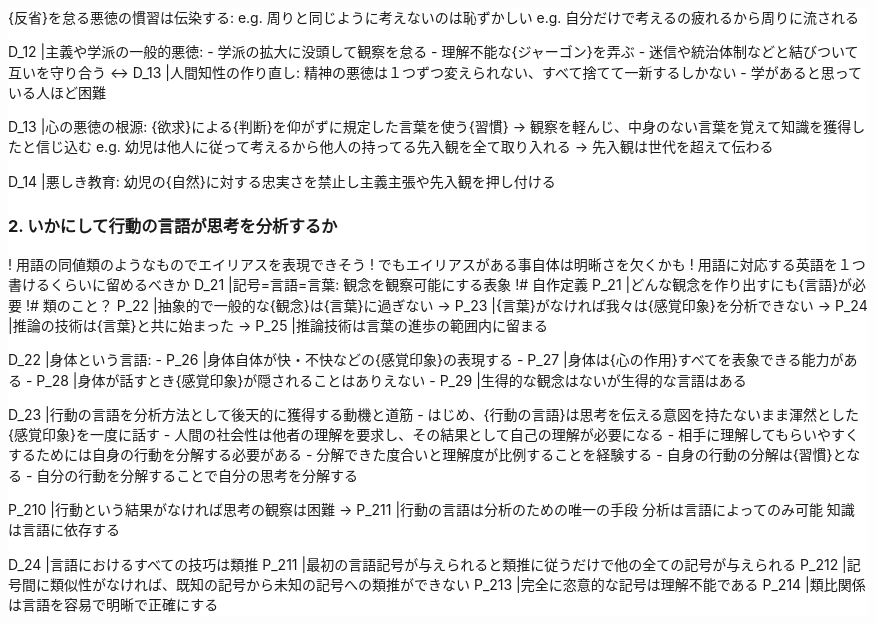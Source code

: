   {反省}を怠る悪徳の慣習は伝染する:
    e.g. 周りと同じように考えないのは恥ずかしい
    e.g. 自分だけで考えるの疲れるから周りに流される

  D_12 |主義や学派の一般的悪徳:
    - 学派の拡大に没頭して観察を怠る
    - 理解不能な{ジャーゴン}を弄ぶ
    - 迷信や統治体制などと結びついて互いを守り合う
      <-> D_13 |人間知性の作り直し: 精神の悪徳は１つずつ変えられない、すべて捨てて一新するしかない
        - 学があると思っている人ほど困難

  D_13 |心の悪徳の根源: {欲求}による{判断}を仰がずに規定した言葉を使う{習慣}
    -> 観察を軽んじ、中身のない言葉を覚えて知識を獲得したと信じ込む
    e.g. 幼児は他人に従って考えるから他人の持ってる先入観を全て取り入れる
      -> 先入観は世代を超えて伝わる

  D_14 |悪しき教育: 幼児の{自然}に対する忠実さを禁止し主義主張や先入観を押し付ける

### 2. いかにして行動の言語が思考を分析するか
  ! 用語の同値類のようなものでエイリアスを表現できそう
  !   でもエイリアスがある事自体は明晰さを欠くかも
  !   用語に対応する英語を１つ書けるくらいに留めるべきか
  D_21 |記号=言語=言葉: 観念を観察可能にする表象 !# 自作定義
  P_21 |どんな観念を作り出すにも{言語}が必要 !# 類のこと？
  P_22 |抽象的で一般的な{観念}は{言葉}に過ぎない
  -> P_23 |{言葉}がなければ我々は{感覚印象}を分析できない
    -> P_24 |推論の技術は{言葉}と共に始まった
      -> P_25 |推論技術は言葉の進歩の範囲内に留まる

  D_22 |身体という言語:
    - P_26 |身体自体が快・不快などの{感覚印象}の表現する
    - P_27 |身体は{心の作用}すべてを表象できる能力がある
    - P_28 |身体が話すとき{感覚印象}が隠されることはありえない
    - P_29 |生得的な観念はないが生得的な言語はある

  D_23 |行動の言語を分析方法として後天的に獲得する動機と道筋
    - はじめ、{行動の言語}は思考を伝える意図を持たないまま渾然とした{感覚印象}を一度に話す
    - 人間の社会性は他者の理解を要求し、その結果として自己の理解が必要になる
    - 相手に理解してもらいやすくするためには自身の行動を分解する必要がある
    - 分解できた度合いと理解度が比例することを経験する
    - 自身の行動の分解は{習慣}となる
    - 自分の行動を分解することで自分の思考を分解する

  P_210 |行動という結果がなければ思考の観察は困難
    -> P_211 |行動の言語は分析のための唯一の手段
      分析は言語によってのみ可能
      知識は言語に依存する

  D_24 |言語におけるすべての技巧は類推
    P_211 |最初の言語記号が与えられると類推に従うだけで他の全ての記号が与えられる
    P_212 |記号間に類似性がなければ、既知の記号から未知の記号への類推ができない
      P_213 |完全に恣意的な記号は理解不能である
    P_214 |類比関係は言語を容易で明晰で正確にする
